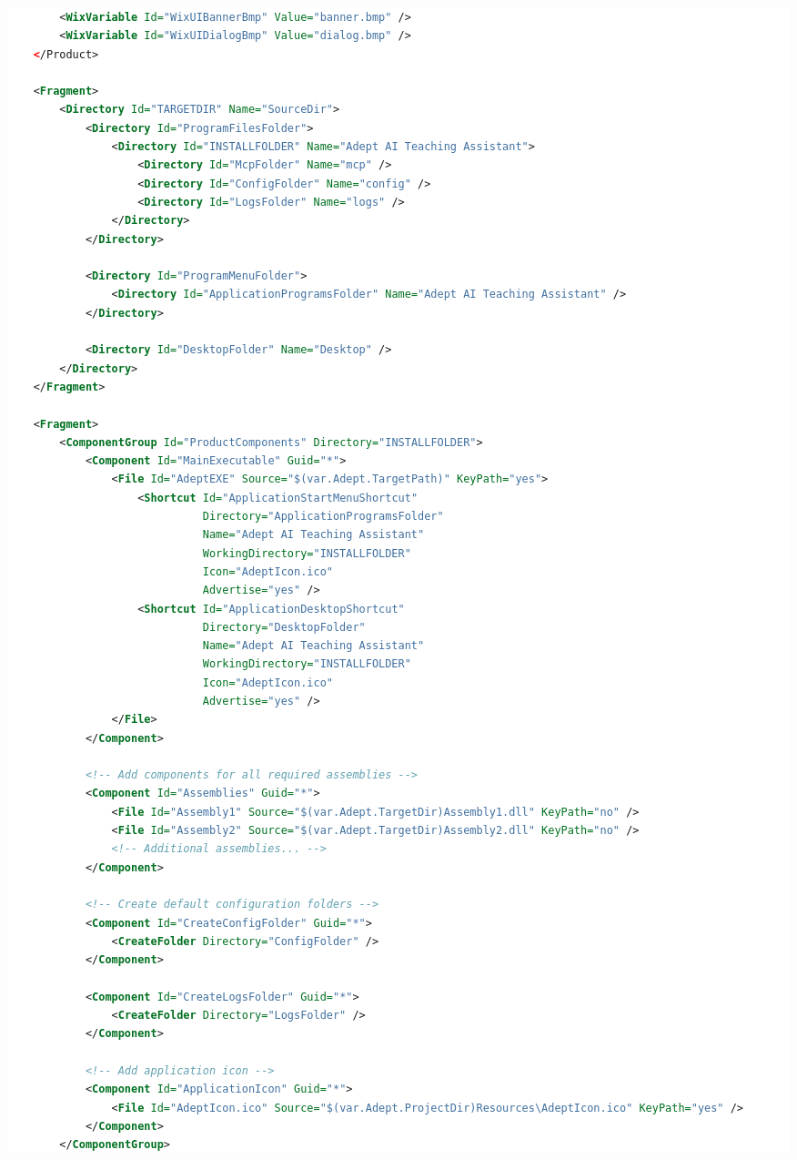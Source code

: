 ```xml
        <WixVariable Id="WixUIBannerBmp" Value="banner.bmp" />
        <WixVariable Id="WixUIDialogBmp" Value="dialog.bmp" />
    </Product>
    
    <Fragment>
        <Directory Id="TARGETDIR" Name="SourceDir">
            <Directory Id="ProgramFilesFolder">
                <Directory Id="INSTALLFOLDER" Name="Adept AI Teaching Assistant">
                    <Directory Id="McpFolder" Name="mcp" />
                    <Directory Id="ConfigFolder" Name="config" />
                    <Directory Id="LogsFolder" Name="logs" />
                </Directory>
            </Directory>
            
            <Directory Id="ProgramMenuFolder">
                <Directory Id="ApplicationProgramsFolder" Name="Adept AI Teaching Assistant" />
            </Directory>
            
            <Directory Id="DesktopFolder" Name="Desktop" />
        </Directory>
    </Fragment>
    
    <Fragment>
        <ComponentGroup Id="ProductComponents" Directory="INSTALLFOLDER">
            <Component Id="MainExecutable" Guid="*">
                <File Id="AdeptEXE" Source="$(var.Adept.TargetPath)" KeyPath="yes">
                    <Shortcut Id="ApplicationStartMenuShortcut" 
                              Directory="ApplicationProgramsFolder"
                              Name="Adept AI Teaching Assistant"
                              WorkingDirectory="INSTALLFOLDER"
                              Icon="AdeptIcon.ico"
                              Advertise="yes" />
                    <Shortcut Id="ApplicationDesktopShortcut"
                              Directory="DesktopFolder"
                              Name="Adept AI Teaching Assistant"
                              WorkingDirectory="INSTALLFOLDER"
                              Icon="AdeptIcon.ico"
                              Advertise="yes" />
                </File>
            </Component>
            
            <!-- Add components for all required assemblies -->
            <Component Id="Assemblies" Guid="*">
                <File Id="Assembly1" Source="$(var.Adept.TargetDir)Assembly1.dll" KeyPath="no" />
                <File Id="Assembly2" Source="$(var.Adept.TargetDir)Assembly2.dll" KeyPath="no" />
                <!-- Additional assemblies... -->
            </Component>
            
            <!-- Create default configuration folders -->
            <Component Id="CreateConfigFolder" Guid="*">
                <CreateFolder Directory="ConfigFolder" />
            </Component>
            
            <Component Id="CreateLogsFolder" Guid="*">
                <CreateFolder Directory="LogsFolder" />
            </Component>
            
            <!-- Add application icon -->
            <Component Id="ApplicationIcon" Guid="*">
                <File Id="AdeptIcon.ico" Source="$(var.Adept.ProjectDir)Resources\AdeptIcon.ico" KeyPath="yes" />
            </Component>
        </ComponentGroup>
```